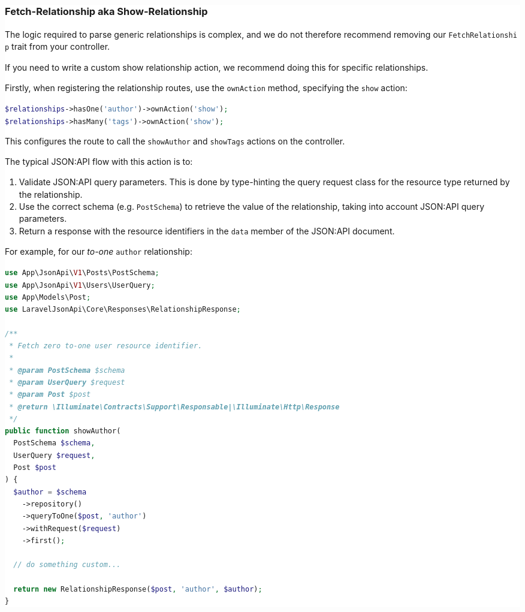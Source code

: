### Fetch-Relationship aka Show-Relationship

The logic required to parse generic relationships is complex, and we do not
therefore recommend removing our `FetchRelationship` trait from your controller.

If you need to write a custom show relationship action, we recommend doing this
for specific relationships.

Firstly, when registering the relationship routes, use the `ownAction`
method, specifying the `show` action:

```php
$relationships->hasOne('author')->ownAction('show');
$relationships->hasMany('tags')->ownAction('show');
```

This configures the route to call the `showAuthor` and `showTags` actions
on the controller.

The typical JSON:API flow with this action is to:

1. Validate JSON:API query parameters. This is done by type-hinting
the query request class for the resource type returned by the
relationship.
2. Use the correct schema (e.g. `PostSchema`) to retrieve the
value of the relationship, taking into account JSON:API query parameters.
3. Return a response with the resource identifiers in the `data` member of
the JSON:API document.

For example, for our *to-one* `author` relationship:

```php
use App\JsonApi\V1\Posts\PostSchema;
use App\JsonApi\V1\Users\UserQuery;
use App\Models\Post;
use LaravelJsonApi\Core\Responses\RelationshipResponse;

/**
 * Fetch zero to-one user resource identifier.
 *
 * @param PostSchema $schema
 * @param UserQuery $request
 * @param Post $post
 * @return \Illuminate\Contracts\Support\Responsable|\Illuminate\Http\Response
 */
public function showAuthor(
  PostSchema $schema,
  UserQuery $request,
  Post $post
) {
  $author = $schema
    ->repository()
    ->queryToOne($post, 'author')
    ->withRequest($request)
    ->first();

  // do something custom...

  return new RelationshipResponse($post, 'author', $author);
}
```
